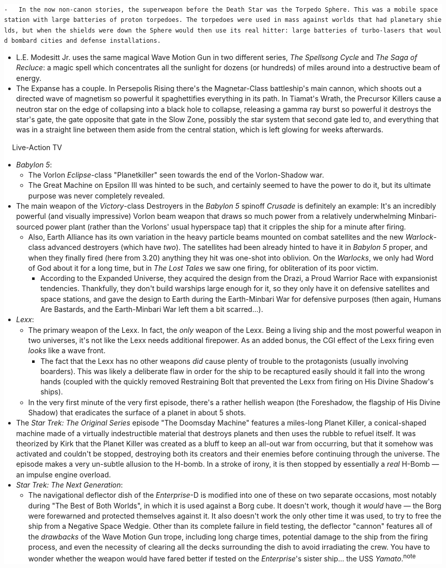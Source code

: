     -   In the now non-canon stories, the superweapon before the Death Star was the Torpedo Sphere. This was a mobile space station with large batteries of proton torpedoes. The torpedoes were used in mass against worlds that had planetary shields, but when the shields were down the Sphere would then use its real hitter: large batteries of turbo-lasers that would bombard cities and defense installations.
-   L.E. Modesitt Jr. uses the same magical Wave Motion Gun in two different series, _The Spellsong Cycle_ and _The Saga of Recluce_: a magic spell which concentrates all the sunlight for dozens (or hundreds) of miles around into a destructive beam of energy.
-   The Expanse has a couple. In Persepolis Rising there's the Magnetar-Class battleship's main cannon, which shoots out a directed wave of magnetism so powerful it spaghettifies everything in its path. In Tiamat's Wrath, the Precursor Killers cause a neutron star on the edge of collapsing into a black hole to collapse, releasing a gamma ray burst so powerful it destroys the star's gate, the gate opposite that gate in the Slow Zone, possibly the star system that second gate led to, and everything that was in a straight line between them aside from the central station, which is left glowing for weeks afterwards.

    Live-Action TV 

-   _Babylon 5_:
    -   The Vorlon _Eclipse_\-class "Planetkiller" seen towards the end of the Vorlon-Shadow war.
    -   The Great Machine on Epsilon III was hinted to be such, and certainly seemed to have the power to do it, but its ultimate purpose was never completely revealed.
-   The main weapon of the _Victory_\-class Destroyers in the _Babylon 5_ spinoff _Crusade_ is definitely an example: It's an incredibly powerful (and visually impressive) Vorlon beam weapon that draws so much power from a relatively underwhelming Minbari-sourced power plant (rather than the Vorlons' usual hyperspace tap) that it cripples the ship for a minute after firing.
    -   Also, Earth Alliance has its own variation in the heavy particle beams mounted on combat satellites and the new _Warlock_\-class advanced destroyers (which have _two_). The satellites had been already hinted to have it in _Babylon 5_ proper, and when they finally fired (here from 3.20) anything they hit was one-shot into oblivion. On the _Warlocks_, we only had Word of God about it for a long time, but in _The Lost Tales_ we saw one firing, for obliteration of its poor victim.
        -   According to the Expanded Universe, they acquired the design from the Drazi, a Proud Warrior Race with expansionist tendencies. Thankfully, they don't build warships large enough for it, so they only have it on defensive satellites and space stations, and gave the design to Earth during the Earth-Minbari War for defensive purposes (then again, Humans Are Bastards, and the Earth-Minbari War left them a bit scarred...).
-   _Lexx_:
    -   The primary weapon of the Lexx. In fact, the _only_ weapon of the Lexx. Being a living ship and the most powerful weapon in two universes, it's not like the Lexx needs additional firepower. As an added bonus, the CGI effect of the Lexx firing even _looks_ like a wave front.
        -   The fact that the Lexx has no other weapons _did_ cause plenty of trouble to the protagonists (usually involving boarders). This was likely a deliberate flaw in order for the ship to be recaptured easily should it fall into the wrong hands (coupled with the quickly removed Restraining Bolt that prevented the Lexx from firing on His Divine Shadow's ships).
    -   In the very first minute of the very first episode, there's a rather hellish weapon (the Foreshadow, the flagship of His Divine Shadow) that eradicates the surface of a planet in about 5 shots.
-   The _Star Trek: The Original Series_ episode "The Doomsday Machine" features a miles-long Planet Killer, a conical-shaped machine made of a virtually indestructible material that destroys planets and then uses the rubble to refuel itself. It was theorized by Kirk that the Planet Killer was created as a bluff to keep an all-out war from occurring, but that it somehow was activated and couldn't be stopped, destroying both its creators and their enemies before continuing through the universe. The episode makes a very un-subtle allusion to the H-bomb. In a stroke of irony, it is then stopped by essentially a _real_ H-Bomb — an impulse engine overload.
-   _Star Trek: The Next Generation_:
    -   The navigational deflector dish of the _Enterprise_\-D is modified into one of these on two separate occasions, most notably during "The Best of Both Worlds", in which it is used against a Borg cube. It doesn't work, though it _would_ have — the Borg were forewarned and protected themselves against it. It also doesn't work the only other time it was used, to try to free the ship from a Negative Space Wedgie. Other than its complete failure in field testing, the deflector "cannon" features all of the _drawbacks_ of the Wave Motion Gun trope, including long charge times, potential damage to the ship from the firing process, and even the necessity of clearing all the decks surrounding the dish to avoid irradiating the crew. You have to wonder whether the weapon would have fared better if tested on the _Enterprise_'s sister ship... the USS _Yamato_.<sup>note&nbsp;</sup> 